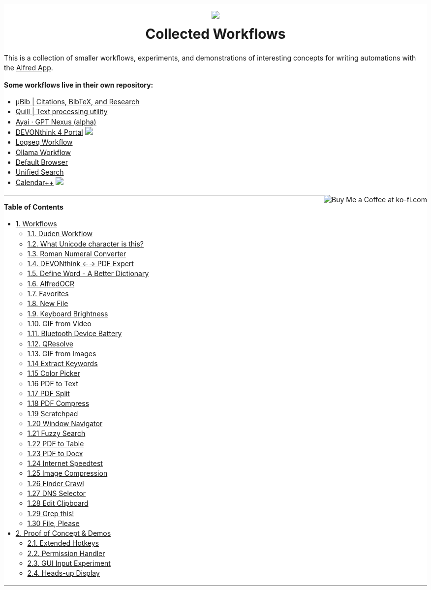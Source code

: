 <h1 align="center">
	<a href='#'><img src='https://img.shields.io/static/v1?style=for-the-badge&message=Alfred&color=fff&logo=Alfred&logoColor=000&label=' style='border:0px;height:36px;' /></a>
	</br>Collected Workflows
</h1>

This is a collection of smaller workflows, experiments, and demonstrations of interesting concepts for writing automations with the [Alfred App](https://www.alfredapp.com/workflows/).


__Some workflows live in their own repository:__
- [µBib | Citations, BibTeX, and Research](https://github.com/zeitlings/ubib)
- [Quill | Text processing utility](https://github.com/zeitlings/alfred-quill)
- [Ayai · GPT Nexus (alpha)](https://github.com/zeitlings/ayai-gpt-nexus)
- [DEVONthink 4 Portal](https://github.com/zeitlings/alfred-devonthink) <img src="https://img.shields.io/badge/new-FFFFFF?style=flat-square&logo=alfred&logoColor=424242" />
- [Logseq Workflow](https://github.com/zeitlings/alfred-logseq)
- [Ollama Workflow](https://github.com/zeitlings/alfred-ollama) 
- [Default Browser](https://github.com/zeitlings/alfred-set-default-browser/)
- [Unified Search](https://github.com/zeitlings/alfred-unified-search) 
- [Calendar++](https://github.com/zeitlings/alfred-calendar) <img src="https://img.shields.io/badge/new-FFFFFF?style=flat-square&logo=alfred&logoColor=424242" />



<a href='https://ko-fi.com/G2G1IH7RR' target='_blank'><img height='36' align='right' style='border:0px;height:36px;' src='https://storage.ko-fi.com/cdn/kofi1.png?v=3' border='0' alt='Buy Me a Coffee at ko-fi.com' /></a>

---

**Table of Contents**

- [1. Workflows](#1-workflows)
  - [1.1. Duden Workflow](#11-duden-workflow)
  - [1.2. What Unicode character is this?](#12-what-unicode-character-is-this)
  - [1.3. Roman Numeral Converter](#13-roman-numeral-converter)
  - [1.4. DEVONthink ←→ PDF Expert](#14-devonthink--pdf-expert)
  - [1.5. Define Word - A Better Dictionary](#15-define-word---a-better-dictionary)
  - [1.6. AlfredOCR](#16-alfredocr)
  - [1.7. Favorites](#17-favorites)
  - [1.8. New File](#18-new-file)
  - [1.9. Keyboard Brightness](#19-keyboard-brightness)
  - [1.10. GIF from Video](#110-gif-from-video)
  - [1.11. Bluetooth Device Battery](#111-bluetooth-device-battery)
  - [1.12. QResolve](#112-qresolve)
  - [1.13. GIF from Images](#113-gif-from-images)
  - [1.14 Extract Keywords](#114-extract-keywords)
  - [1.15 Color Picker](#115-color-picker)
  - [1.16 PDF to Text](#116-pdf-to-text)
  - [1.17 PDF Split](#117-pdf-split)
  - [1.18 PDF Compress](#118-pdf-compress)
  - [1.19 Scratchpad](#119-scratchpad)
  - [1.20 Window Navigator](#120-window-navigator)
  - [1.21 Fuzzy Search](#121-fuzzy-search)
  - [1.22 PDF to Table](#122-pdf-to-table)
  - [1.23 PDF to Docx](#123-pdf-to-docx)
  - [1.24 Internet Speedtest](#124-internet-speedtest)
  - [1.25 Image Compression](#125-image-compression)
  - [1.26 Finder Crawl](#126-finder-crawl)
  - [1.27 DNS Selector](#127-dns-selector)
  - [1.28 Edit Clipboard](#128-edit-clipboard)
  - [1.29 Grep this!](#129-grep-this)
  - [1.30 File, Please](#130-file-please)
- [2. Proof of Concept \& Demos](#2-proof-of-concept--demos)
  - [2.1. Extended Hotkeys](#21-extended-hotkeys)
  - [2.2. Permission Handler](#22-permission-handler)
  - [2.3. GUI Input Experiment](#23-gui-input-experiment)
  - [2.4. Heads-up Display](#24-heads-up-display)

---